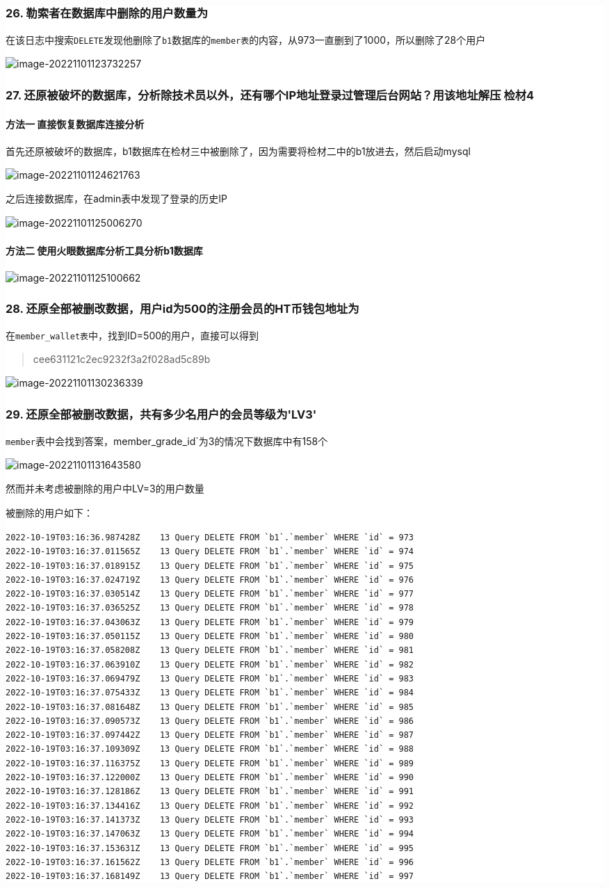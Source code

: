 ### 26.  勒索者在数据库中删除的用户数量为

在该日志中搜索`DELETE`发现他删除了`b1`数据库的`member表`的内容，从973一直删到了1000，所以删除了28个用户

![image-20221101123732257](https://didctf-blog-post.oss-cn-beijing.aliyuncs.com/post/image-20221101123732257.png)

### 27. 还原被破坏的数据库，分析除技术员以外，还有哪个IP地址登录过管理后台网站？用该地址解压 检材4

#### 方法一 直接恢复数据库连接分析

首先还原被破坏的数据库，b1数据库在检材三中被删除了，因为需要将检材二中的b1放进去，然后启动mysql

![image-20221101124621763](https://didctf-blog-post.oss-cn-beijing.aliyuncs.com/post/image-20221101124621763.png)

之后连接数据库，在admin表中发现了登录的历史IP

![image-20221101125006270](https://didctf-blog-post.oss-cn-beijing.aliyuncs.com/post/image-20221101125006270.png)

#### 方法二 使用火眼数据库分析工具分析b1数据库

![image-20221101125100662](https://didctf-blog-post.oss-cn-beijing.aliyuncs.com/post/image-20221101125100662.png)

### 28. 还原全部被删改数据，用户id为500的注册会员的HT币钱包地址为

在`member_wallet表`中，找到ID=500的用户，直接可以得到

> cee631121c2ec9232f3a2f028ad5c89b

![image-20221101130236339](https://didctf-blog-post.oss-cn-beijing.aliyuncs.com/post/image-20221101130236339.png)

### 29. 还原全部被删改数据，共有多少名用户的会员等级为'LV3'

`member`表中会找到答案，member_grade_id`为3的情况下数据库中有158个

![image-20221101131643580](https://didctf-blog-post.oss-cn-beijing.aliyuncs.com/post/image-20221101131643580.png)

然而并未考虑被删除的用户中LV=3的用户数量

被删除的用户如下：

```mysql
2022-10-19T03:16:36.987428Z	   13 Query	DELETE FROM `b1`.`member` WHERE `id` = 973
2022-10-19T03:16:37.011565Z	   13 Query	DELETE FROM `b1`.`member` WHERE `id` = 974
2022-10-19T03:16:37.018915Z	   13 Query	DELETE FROM `b1`.`member` WHERE `id` = 975
2022-10-19T03:16:37.024719Z	   13 Query	DELETE FROM `b1`.`member` WHERE `id` = 976
2022-10-19T03:16:37.030514Z	   13 Query	DELETE FROM `b1`.`member` WHERE `id` = 977
2022-10-19T03:16:37.036525Z	   13 Query	DELETE FROM `b1`.`member` WHERE `id` = 978
2022-10-19T03:16:37.043063Z	   13 Query	DELETE FROM `b1`.`member` WHERE `id` = 979
2022-10-19T03:16:37.050115Z	   13 Query	DELETE FROM `b1`.`member` WHERE `id` = 980
2022-10-19T03:16:37.058208Z	   13 Query	DELETE FROM `b1`.`member` WHERE `id` = 981
2022-10-19T03:16:37.063910Z	   13 Query	DELETE FROM `b1`.`member` WHERE `id` = 982
2022-10-19T03:16:37.069479Z	   13 Query	DELETE FROM `b1`.`member` WHERE `id` = 983
2022-10-19T03:16:37.075433Z	   13 Query	DELETE FROM `b1`.`member` WHERE `id` = 984
2022-10-19T03:16:37.081648Z	   13 Query	DELETE FROM `b1`.`member` WHERE `id` = 985
2022-10-19T03:16:37.090573Z	   13 Query	DELETE FROM `b1`.`member` WHERE `id` = 986
2022-10-19T03:16:37.097442Z	   13 Query	DELETE FROM `b1`.`member` WHERE `id` = 987
2022-10-19T03:16:37.109309Z	   13 Query	DELETE FROM `b1`.`member` WHERE `id` = 988
2022-10-19T03:16:37.116375Z	   13 Query	DELETE FROM `b1`.`member` WHERE `id` = 989
2022-10-19T03:16:37.122000Z	   13 Query	DELETE FROM `b1`.`member` WHERE `id` = 990
2022-10-19T03:16:37.128186Z	   13 Query	DELETE FROM `b1`.`member` WHERE `id` = 991
2022-10-19T03:16:37.134416Z	   13 Query	DELETE FROM `b1`.`member` WHERE `id` = 992
2022-10-19T03:16:37.141373Z	   13 Query	DELETE FROM `b1`.`member` WHERE `id` = 993
2022-10-19T03:16:37.147063Z	   13 Query	DELETE FROM `b1`.`member` WHERE `id` = 994
2022-10-19T03:16:37.153631Z	   13 Query	DELETE FROM `b1`.`member` WHERE `id` = 995
2022-10-19T03:16:37.161562Z	   13 Query	DELETE FROM `b1`.`member` WHERE `id` = 996
2022-10-19T03:16:37.168149Z	   13 Query	DELETE FROM `b1`.`member` WHERE `id` = 997
```